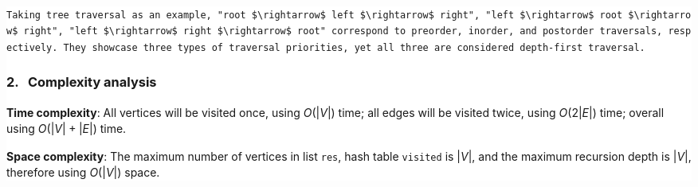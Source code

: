     Taking tree traversal as an example, "root $\rightarrow$ left $\rightarrow$ right", "left $\rightarrow$ root $\rightarrow$ right", "left $\rightarrow$ right $\rightarrow$ root" correspond to preorder, inorder, and postorder traversals, respectively. They showcase three types of traversal priorities, yet all three are considered depth-first traversal.

### 2. &nbsp; Complexity analysis

**Time complexity**: All vertices will be visited once, using $O(|V|)$ time; all edges will be visited twice, using $O(2|E|)$ time; overall using $O(|V| + |E|)$ time.

**Space complexity**: The maximum number of vertices in list `res`, hash table `visited` is $|V|$, and the maximum recursion depth is $|V|$, therefore using $O(|V|)$ space.
